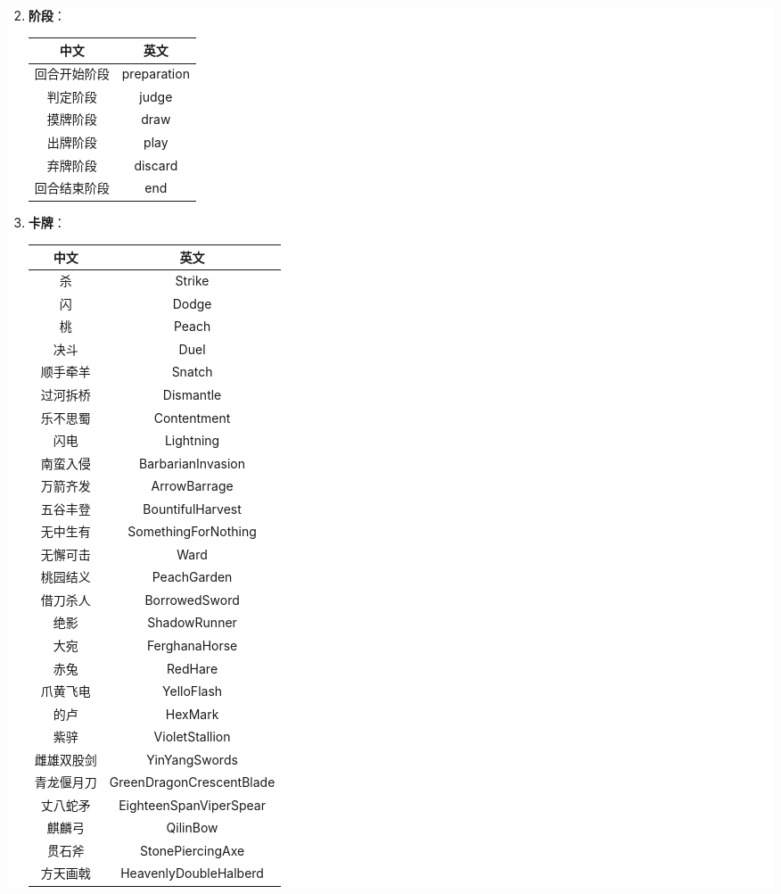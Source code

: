 2. **阶段**：

   |     中文     |    英文     |
   | :----------: | :---------: |
   | 回合开始阶段 | preparation |
   |   判定阶段   |    judge    |
   |   摸牌阶段   |    draw     |
   |   出牌阶段   |    play     |
   |   弃牌阶段   |   discard   |
   | 回合结束阶段 |     end     |

3. **卡牌**：

   |    中文    |           英文           |
   | :--------: | :----------------------: |
   |     杀     |          Strike          |
   |     闪     |          Dodge           |
   |     桃     |          Peach           |
   |    决斗    |           Duel           |
   |  顺手牵羊  |          Snatch          |
   |  过河拆桥  |        Dismantle         |
   |  乐不思蜀  |       Contentment        |
   |    闪电    |        Lightning         |
   |  南蛮入侵  |    BarbarianInvasion     |
   |  万箭齐发  |       ArrowBarrage       |
   |  五谷丰登  |     BountifulHarvest     |
   |  无中生有  |   SomethingForNothing    |
   |  无懈可击  |           Ward           |
   |  桃园结义  |       PeachGarden        |
   |  借刀杀人  |      BorrowedSword       |
   |    绝影    |       ShadowRunner       |
   |    大宛    |      FerghanaHorse       |
   |    赤兔    |         RedHare          |
   |  爪黄飞电  |        YelloFlash        |
   |    的卢    |         HexMark          |
   |    紫骍    |      VioletStallion      |
   | 雌雄双股剑 |      YinYangSwords       |
   | 青龙偃月刀 | GreenDragonCrescentBlade |
   |  丈八蛇矛  |  EighteenSpanViperSpear  |
   |   麒麟弓   |         QilinBow         |
   |   贯石斧   |     StonePiercingAxe     |
   |  方天画戟  |  HeavenlyDoubleHalberd   |
